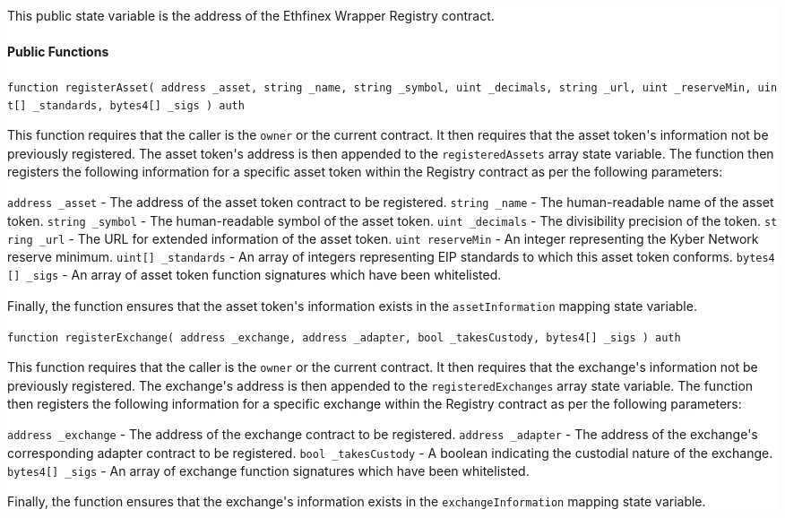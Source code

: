 This public state variable is the address of the Ethfinex Wrapper Registry contract.
&nbsp;

#### Public Functions

`function registerAsset(
        address _asset,
        string _name,
        string _symbol,
        uint _decimals,
        string _url,
        uint _reserveMin,
        uint[] _standards,
        bytes4[] _sigs
    ) auth`

This function requires that the caller is the `owner` or the current contract. It then requires that the asset token's information not be previously registered. The asset token's address is then appended to the `registeredAssets` array state variable. The function then registers the following information for a specific asset token within the Registry contract as per the following parameters:

`address _asset` - The address of the asset token contract to be registered.
`string _name` - The human-readable name of the asset token.
`string _symbol` - The human-readable symbol of the asset token.
`uint _decimals` - The divisibility precision of the token.
`string _url` - The URL for extended information of the asset token.
`uint reserveMin` - An integer representing the Kyber Network reserve minimum.
`uint[] _standards` - An array of integers representing EIP standards to which this asset token conforms.
`bytes4[] _sigs` - An array of asset token function signatures which have been whitelisted.

Finally, the function ensures that the asset token's information exists in the `assetInformation` mapping state variable.
&nbsp;

`function registerExchange(
    address _exchange,
    address _adapter,
    bool _takesCustody,
    bytes4[] _sigs
) auth`

This function requires that the caller is the `owner` or the current contract. It then requires that the exchange's information not be previously registered. The exchange's address is then appended to the `registeredExchanges` array state variable. The function then registers the following information for a specific exchange within the Registry contract as per the following parameters:

`address _exchange` - The address of the exchange contract to be registered.
`address _adapter` - The address of the exchange's corresponding adapter contract to be registered.
`bool _takesCustody` - A boolean indicating the custodial nature of the exchange.
`bytes4[] _sigs` - An array of exchange function signatures which have been whitelisted.

Finally, the function ensures that the exchange's information exists in the `exchangeInformation` mapping state variable.
&nbsp;
